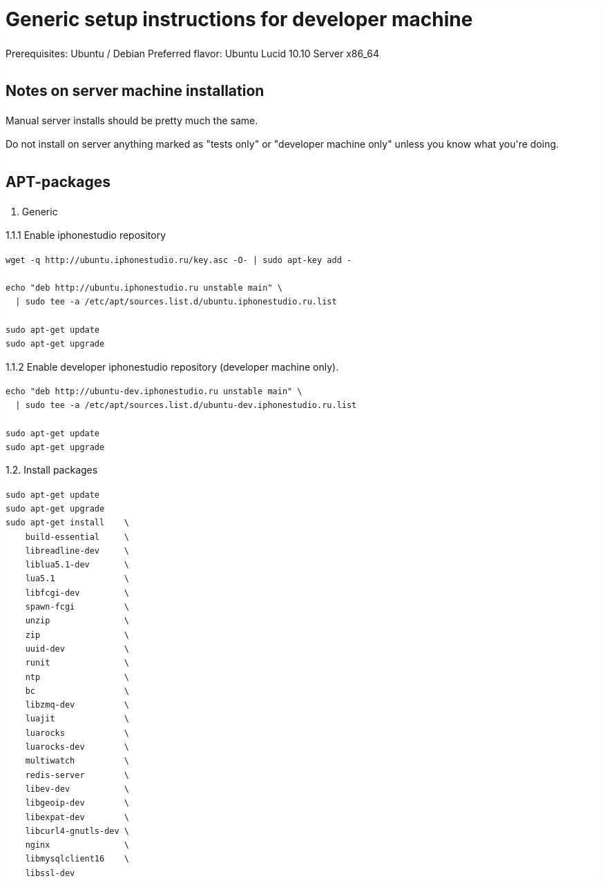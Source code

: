 Generic setup instructions for developer machine
================================================

Prerequisites: Ubuntu / Debian
Preferred flavor: Ubuntu Lucid 10.10 Server x86_64

Notes on server machine installation
------------------------------------

Manual server installs should be pretty much the same.

Do not install on server anything marked as "tests only"
or "developer machine only" unless you know what you're doing.

APT-packages
------------

1. Generic

1.1.1 Enable iphonestudio repository

    wget -q http://ubuntu.iphonestudio.ru/key.asc -O- | sudo apt-key add -

    echo "deb http://ubuntu.iphonestudio.ru unstable main" \
      | sudo tee -a /etc/apt/sources.list.d/ubuntu.iphonestudio.ru.list

    sudo apt-get update
    sudo apt-get upgrade

1.1.2 Enable developer iphonestudio repository (developer machine only).

    echo "deb http://ubuntu-dev.iphonestudio.ru unstable main" \
      | sudo tee -a /etc/apt/sources.list.d/ubuntu-dev.iphonestudio.ru.list

    sudo apt-get update
    sudo apt-get upgrade

1.2. Install packages

    sudo apt-get update
    sudo apt-get upgrade
    sudo apt-get install    \
        build-essential     \
        libreadline-dev     \
        liblua5.1-dev       \
        lua5.1              \
        libfcgi-dev         \
        spawn-fcgi          \
        unzip               \
        zip                 \
        uuid-dev            \
        runit               \
        ntp                 \
        bc                  \
        libzmq-dev          \
        luajit              \
        luarocks            \
        luarocks-dev        \
        multiwatch          \
        redis-server        \
        libev-dev           \
        libgeoip-dev        \
        libexpat-dev        \
        libcurl4-gnutls-dev \
        nginx               \
        libmysqlclient16    \
        libssl-dev
